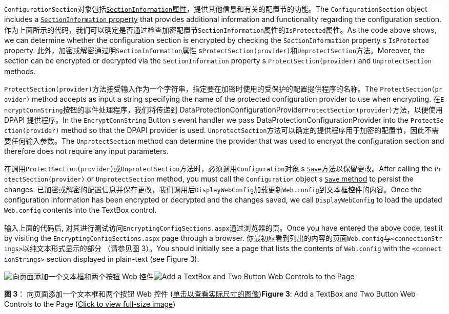 <span data-ttu-id="9b036-177">`ConfigurationSection`对象包括[`SectionInformation`属性](https://msdn.microsoft.com/library/system.configuration.configurationsection.sectioninformation.aspx)，提供其他信息和有关的配置节的功能。</span><span class="sxs-lookup"><span data-stu-id="9b036-177">The `ConfigurationSection` object includes a [`SectionInformation` property](https://msdn.microsoft.com/library/system.configuration.configurationsection.sectioninformation.aspx) that provides additional information and functionality regarding the configuration section.</span></span> <span data-ttu-id="9b036-178">作为上面所示的代码，我们可以确定是否通过检查加密配置节`SectionInformation`属性的`IsProtected`属性。</span><span class="sxs-lookup"><span data-stu-id="9b036-178">As the code above shows, we can determine whether the configuration section is encrypted by checking the `SectionInformation` property s `IsProtected` property.</span></span> <span data-ttu-id="9b036-179">此外，加密或解密通过明`SectionInformation`属性 s`ProtectSection(provider)`和`UnprotectSection`方法。</span><span class="sxs-lookup"><span data-stu-id="9b036-179">Moreover, the section can be encrypted or decrypted via the `SectionInformation` property s `ProtectSection(provider)` and `UnprotectSection` methods.</span></span>

<span data-ttu-id="9b036-180">`ProtectSection(provider)`方法接受输入作为一个字符串，指定要在加密时使用的受保护的配置提供程序的名称。</span><span class="sxs-lookup"><span data-stu-id="9b036-180">The `ProtectSection(provider)` method accepts as input a string specifying the name of the protected configuration provider to use when encrypting.</span></span> <span data-ttu-id="9b036-181">在`EncryptConnString`按钮的事件处理程序，我们将传递到 DataProtectionConfigurationProvider`ProtectSection(provider)`方法，以便使用 DPAPI 提供程序。</span><span class="sxs-lookup"><span data-stu-id="9b036-181">In the `EncryptConnString` Button s event handler we pass DataProtectionConfigurationProvider into the `ProtectSection(provider)` method so that the DPAPI provider is used.</span></span> <span data-ttu-id="9b036-182">`UnprotectSection`方法可以确定的提供程序用于加密的配置节，因此不需要任何输入参数。</span><span class="sxs-lookup"><span data-stu-id="9b036-182">The `UnprotectSection` method can determine the provider that was used to encrypt the configuration section and therefore does not require any input parameters.</span></span>

<span data-ttu-id="9b036-183">在调用`ProtectSection(provider)`或`UnprotectSection`方法时，必须调用`Configuration`对象 s [ `Save`方法](https://msdn.microsoft.com/library/system.configuration.configuration.save.aspx)以保留更改。</span><span class="sxs-lookup"><span data-stu-id="9b036-183">After calling the `ProtectSection(provider)` or `UnprotectSection` method, you must call the `Configuration` object s [`Save` method](https://msdn.microsoft.com/library/system.configuration.configuration.save.aspx) to persist the changes.</span></span> <span data-ttu-id="9b036-184">已加密或解密的配置信息并保存更改，我们调用后`DisplayWebConfig`加载更新`Web.config`到文本框控件的内容。</span><span class="sxs-lookup"><span data-stu-id="9b036-184">Once the configuration information has been encrypted or decrypted and the changes saved, we call `DisplayWebConfig` to load the updated `Web.config` contents into the TextBox control.</span></span>

<span data-ttu-id="9b036-185">输入上面的代码后, 对其进行测试访问`EncryptingConfigSections.aspx`通过浏览器的页。</span><span class="sxs-lookup"><span data-stu-id="9b036-185">Once you have entered the above code, test it by visiting the `EncryptingConfigSections.aspx` page through a browser.</span></span> <span data-ttu-id="9b036-186">你最初应看到列出的内容的页面`Web.config`与`<connectionStrings>`以纯文本形式显示的部分 （请参见图 3）。</span><span class="sxs-lookup"><span data-stu-id="9b036-186">You should initially see a page that lists the contents of `Web.config` with the `<connectionStrings>` section displayed in plain-text (see Figure 3).</span></span>


<span data-ttu-id="9b036-187">[![向页面添加一个文本框和两个按钮 Web 控件](protecting-connection-strings-and-other-configuration-information-vb/_static/image8.png)](protecting-connection-strings-and-other-configuration-information-vb/_static/image7.png)</span><span class="sxs-lookup"><span data-stu-id="9b036-187">[![Add a TextBox and Two Button Web Controls to the Page](protecting-connection-strings-and-other-configuration-information-vb/_static/image8.png)](protecting-connection-strings-and-other-configuration-information-vb/_static/image7.png)</span></span>

<span data-ttu-id="9b036-188">**图 3**： 向页面添加一个文本框和两个按钮 Web 控件 ([单击以查看实际尺寸的图像](protecting-connection-strings-and-other-configuration-information-vb/_static/image9.png))</span><span class="sxs-lookup"><span data-stu-id="9b036-188">**Figure 3**: Add a TextBox and Two Button Web Controls to the Page ([Click to view full-size image](protecting-connection-strings-and-other-configuration-information-vb/_static/image9.png))</span></span>
